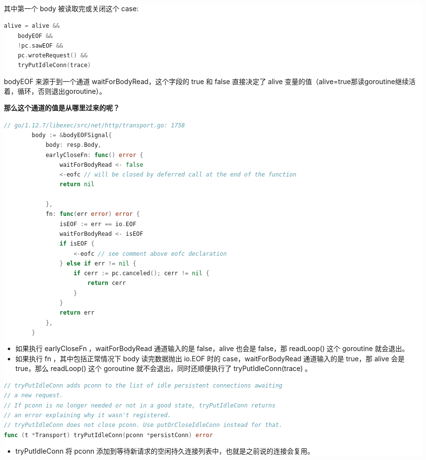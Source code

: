 其中第一个 body 被读取完或关闭这个 case:

```go
alive = alive &&
    bodyEOF &&
    !pc.sawEOF &&
    pc.wroteRequest() &&
    tryPutIdleConn(trace)

```

bodyEOF 来源于到一个通道 waitForBodyRead，这个字段的 true 和 false 直接决定了 alive
变量的值（alive=true那读goroutine继续活着，循环，否则退出goroutine）。

**那么这个通道的值是从哪里过来的呢？**

```go
// go/1.12.7/libexec/src/net/http/transport.go: 1758
		body := &bodyEOFSignal{
			body: resp.Body,
			earlyCloseFn: func() error {
				waitForBodyRead <- false
				<-eofc // will be closed by deferred call at the end of the function
				return nil

			},
			fn: func(err error) error {
				isEOF := err == io.EOF
				waitForBodyRead <- isEOF
				if isEOF {
					<-eofc // see comment above eofc declaration
				} else if err != nil {
					if cerr := pc.canceled(); cerr != nil {
						return cerr
					}
				}
				return err
			},
		}
```

- 如果执行 earlyCloseFn ，waitForBodyRead 通道输入的是 false，alive 也会是 false，那 readLoop() 这个 goroutine 就会退出。
- 如果执行 fn ，其中包括正常情况下 body 读完数据抛出 io.EOF 时的 case，waitForBodyRead 通道输入的是 true，那 alive 会是
  true，那么 readLoop() 这个 goroutine 就不会退出，同时还顺便执行了 tryPutIdleConn(trace) 。

```go
// tryPutIdleConn adds pconn to the list of idle persistent connections awaiting
// a new request.
// If pconn is no longer needed or not in a good state, tryPutIdleConn returns
// an error explaining why it wasn't registered.
// tryPutIdleConn does not close pconn. Use putOrCloseIdleConn instead for that.
func (t *Transport) tryPutIdleConn(pconn *persistConn) error
```

- tryPutIdleConn 将 pconn 添加到等待新请求的空闲持久连接列表中，也就是之前说的连接会复用。
